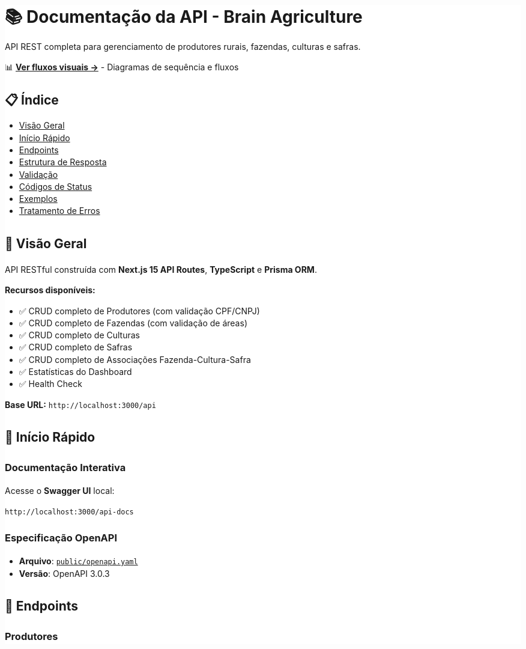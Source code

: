 # 📚 Documentação da API - Brain Agriculture

API REST completa para gerenciamento de produtores rurais, fazendas, culturas e safras.

📊 **[Ver fluxos visuais →](./diagrams.md#-fluxo-de-dados-na-aplicação)** - Diagramas de sequência e fluxos

## 📋 Índice

- [Visão Geral](#-visão-geral)
- [Início Rápido](#-início-rápido)
- [Endpoints](#-endpoints)
- [Estrutura de Resposta](#-estrutura-de-resposta)
- [Validação](#-validação)
- [Códigos de Status](#-códigos-de-status)
- [Exemplos](#-exemplos)
- [Tratamento de Erros](#️-tratamento-de-erros)

## 🌟 Visão Geral

API RESTful construída com **Next.js 15 API Routes**, **TypeScript** e **Prisma ORM**.

**Recursos disponíveis:**

- ✅ CRUD completo de Produtores (com validação CPF/CNPJ)
- ✅ CRUD completo de Fazendas (com validação de áreas)
- ✅ CRUD completo de Culturas
- ✅ CRUD completo de Safras
- ✅ CRUD completo de Associações Fazenda-Cultura-Safra
- ✅ Estatísticas do Dashboard
- ✅ Health Check

**Base URL:** `http://localhost:3000/api`

## 🚀 Início Rápido

### Documentação Interativa

Acesse o **Swagger UI** local:

```
http://localhost:3000/api-docs
```

### Especificação OpenAPI

- **Arquivo**: [`public/openapi.yaml`](../../public/openapi.yaml)
- **Versão**: OpenAPI 3.0.3

## 🔗 Endpoints

### Produtores
